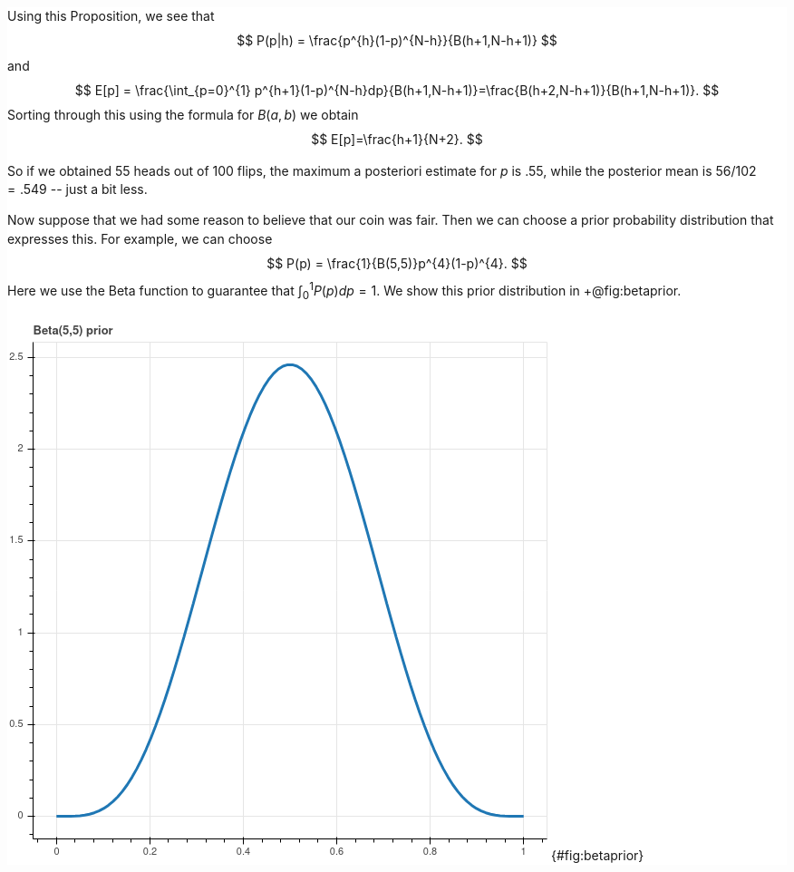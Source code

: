 Using this Proposition, we see that
$$
P(p|h) = \frac{p^{h}(1-p)^{N-h}}{B(h+1,N-h+1)}
$$
and
$$
E[p] = \frac{\int_{p=0}^{1} p^{h+1}(1-p)^{N-h}dp}{B(h+1,N-h+1)}=\frac{B(h+2,N-h+1)}{B(h+1,N-h+1)}.
$$
Sorting through this using the formula for $B(a,b)$ we obtain
$$
E[p]=\frac{h+1}{N+2}.
$$

So if we obtained $55$ heads  out of $100$ flips, the maximum a posteriori estimate for $p$ is $.55$,
while the posterior mean is $56/102=.549$ -- just a bit less.

Now suppose that we had some reason to believe that our coin was fair.  Then we can choose a prior
probability distribution that expresses this.  For example, we can choose
$$
P(p) = \frac{1}{B(5,5)}p^{4}(1-p)^{4}.
$$
Here we use the Beta function to guarantee that $\int_{0}^{1}P(p)dp=1$.  We show this prior distribution
in +@fig:betaprior.  

![Beta(5,5) Prior](img/betaprior.png){#fig:betaprior}
